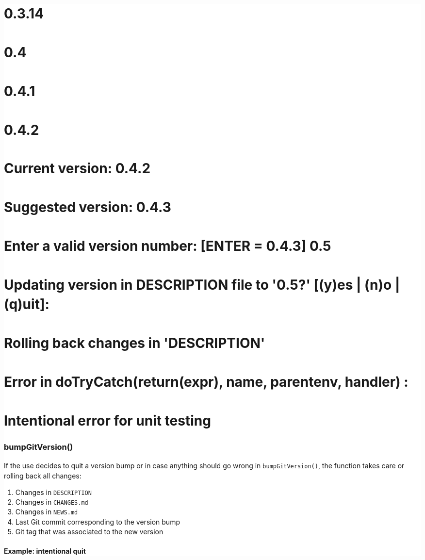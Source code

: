 # 0.3.14
# 0.4
# 0.4.1
# 0.4.2
# Current version: 0.4.2
# Suggested version: 0.4.3
# Enter a valid version number: [ENTER = 0.4.3] 0.5
# Updating version in DESCRIPTION file to '0.5?' [(y)es | (n)o | (q)uit]: 
# Rolling back changes in 'DESCRIPTION'
# Error in doTryCatch(return(expr), name, parentenv, handler) : 
#   Intentional error for unit testing
</code></pre>

<h3>
<a id="user-content-bumpgitversion" class="anchor" href="#bumpgitversion" aria-hidden="true"><span class="octicon octicon-link"></span></a>bumpGitVersion()</h3>

<p>If the use decides to quit a version bump or in case anything should go wrong in <code>bumpGitVersion()</code>, the function takes care or rolling back all changes:</p>

<ol class="task-list">
<li>Changes in <code>DESCRIPTION</code>
</li>
<li>Changes in <code>CHANGES.md</code>
</li>
<li>Changes in <code>NEWS.md</code>
</li>
<li>Last Git commit corresponding to the version bump </li>
<li>Git tag that was associated to the new version </li>
</ol>

<h4>
<a id="user-content-example-intentional-quit" class="anchor" href="#example-intentional-quit" aria-hidden="true"><span class="octicon octicon-link"></span></a>Example: intentional quit</h4>
